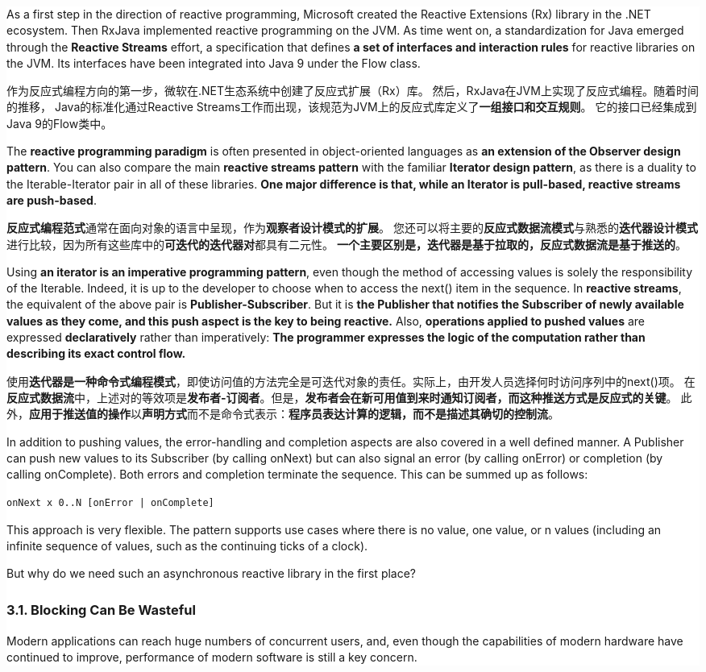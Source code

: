 As a first step in the direction of reactive programming, Microsoft created the Reactive Extensions (Rx) library in the .NET ecosystem. 
Then RxJava implemented reactive programming on the JVM. As time went on, 
a standardization for Java emerged through the **Reactive Streams** effort, 
a specification that defines **a set of interfaces and interaction rules** for reactive libraries on the JVM. 
Its interfaces have been integrated into Java 9 under the Flow class.

作为反应式编程方向的第一步，微软在.NET生态系统中创建了反应式扩展（Rx）库。
然后，RxJava在JVM上实现了反应式编程。随着时间的推移，
Java的标准化通过Reactive Streams工作而出现，该规范为JVM上的反应式库定义了**一组接口和交互规则**。
它的接口已经集成到Java 9的Flow类中。

The **reactive programming paradigm** is often presented in object-oriented languages as **an extension of the Observer design pattern**. 
You can also compare the main **reactive streams pattern** with the familiar **Iterator design pattern**, 
as there is a duality to the Iterable-Iterator pair in all of these libraries. 
**One major difference is that, while an Iterator is pull-based, reactive streams are push-based**.

**反应式编程范式**通常在面向对象的语言中呈现，作为**观察者设计模式的扩展**。
您还可以将主要的**反应式数据流模式**与熟悉的**迭代器设计模式**进行比较，因为所有这些库中的**可迭代的迭代器对**都具有二元性。
**一个主要区别是，迭代器是基于拉取的，反应式数据流是基于推送的**。

Using **an iterator is an imperative programming pattern**, even though the method of accessing values is solely the responsibility of the Iterable. 
Indeed, it is up to the developer to choose when to access the next() item in the sequence. 
In **reactive streams**, the equivalent of the above pair is **Publisher-Subscriber**. 
But it is **the Publisher that notifies the Subscriber of newly available values as they come, and this push aspect is the key to being reactive.** 
Also, **operations applied to pushed values** are expressed **declaratively** rather than imperatively: 
**The programmer expresses the logic of the computation rather than describing its exact control flow.**

使用**迭代器是一种命令式编程模式**，即使访问值的方法完全是可迭代对象的责任。实际上，由开发人员选择何时访问序列中的next()项。
在**反应式数据流**中，上述对的等效项是**发布者-订阅者**。但是，**发布者会在新可用值到来时通知订阅者，而这种推送方式是反应式的关键**。
此外，**应用于推送值的操作**以**声明方式**而不是命令式表示：**程序员表达计算的逻辑，而不是描述其确切的控制流**。

In addition to pushing values, the error-handling and completion aspects are also covered in a well defined manner. 
A Publisher can push new values to its Subscriber (by calling onNext) but can also signal an error (by calling onError) or completion (by calling onComplete). 
Both errors and completion terminate the sequence. This can be summed up as follows:

```shell
onNext x 0..N [onError | onComplete]
```

This approach is very flexible. The pattern supports use cases where there is no value, one value, or n values (including an infinite sequence of values, such as the continuing ticks of a clock).

But why do we need such an asynchronous reactive library in the first place?

### 3.1. Blocking Can Be Wasteful
Modern applications can reach huge numbers of concurrent users, and, even though the capabilities of modern hardware have continued to improve, performance of modern software is still a key concern.
